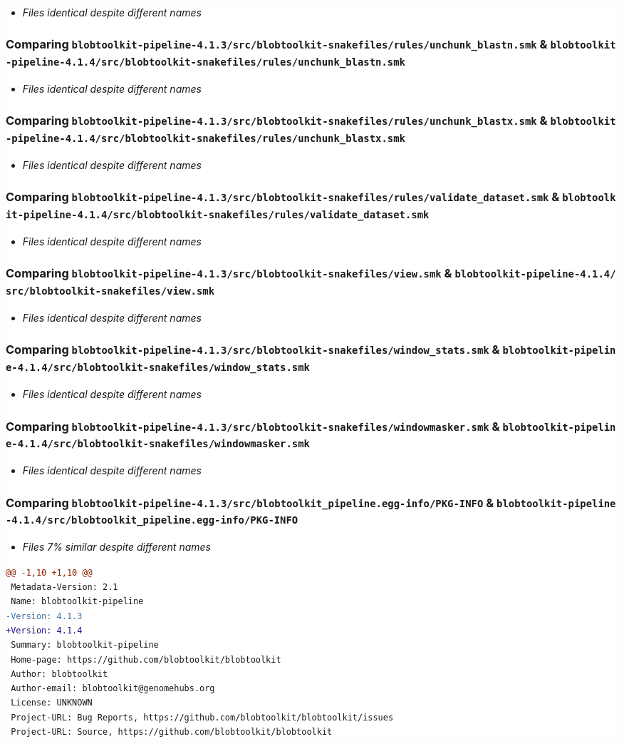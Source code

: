  * *Files identical despite different names*

### Comparing `blobtoolkit-pipeline-4.1.3/src/blobtoolkit-snakefiles/rules/unchunk_blastn.smk` & `blobtoolkit-pipeline-4.1.4/src/blobtoolkit-snakefiles/rules/unchunk_blastn.smk`

 * *Files identical despite different names*

### Comparing `blobtoolkit-pipeline-4.1.3/src/blobtoolkit-snakefiles/rules/unchunk_blastx.smk` & `blobtoolkit-pipeline-4.1.4/src/blobtoolkit-snakefiles/rules/unchunk_blastx.smk`

 * *Files identical despite different names*

### Comparing `blobtoolkit-pipeline-4.1.3/src/blobtoolkit-snakefiles/rules/validate_dataset.smk` & `blobtoolkit-pipeline-4.1.4/src/blobtoolkit-snakefiles/rules/validate_dataset.smk`

 * *Files identical despite different names*

### Comparing `blobtoolkit-pipeline-4.1.3/src/blobtoolkit-snakefiles/view.smk` & `blobtoolkit-pipeline-4.1.4/src/blobtoolkit-snakefiles/view.smk`

 * *Files identical despite different names*

### Comparing `blobtoolkit-pipeline-4.1.3/src/blobtoolkit-snakefiles/window_stats.smk` & `blobtoolkit-pipeline-4.1.4/src/blobtoolkit-snakefiles/window_stats.smk`

 * *Files identical despite different names*

### Comparing `blobtoolkit-pipeline-4.1.3/src/blobtoolkit-snakefiles/windowmasker.smk` & `blobtoolkit-pipeline-4.1.4/src/blobtoolkit-snakefiles/windowmasker.smk`

 * *Files identical despite different names*

### Comparing `blobtoolkit-pipeline-4.1.3/src/blobtoolkit_pipeline.egg-info/PKG-INFO` & `blobtoolkit-pipeline-4.1.4/src/blobtoolkit_pipeline.egg-info/PKG-INFO`

 * *Files 7% similar despite different names*

```diff
@@ -1,10 +1,10 @@
 Metadata-Version: 2.1
 Name: blobtoolkit-pipeline
-Version: 4.1.3
+Version: 4.1.4
 Summary: blobtoolkit-pipeline
 Home-page: https://github.com/blobtoolkit/blobtoolkit
 Author: blobtoolkit
 Author-email: blobtoolkit@genomehubs.org
 License: UNKNOWN
 Project-URL: Bug Reports, https://github.com/blobtoolkit/blobtoolkit/issues
 Project-URL: Source, https://github.com/blobtoolkit/blobtoolkit
```
